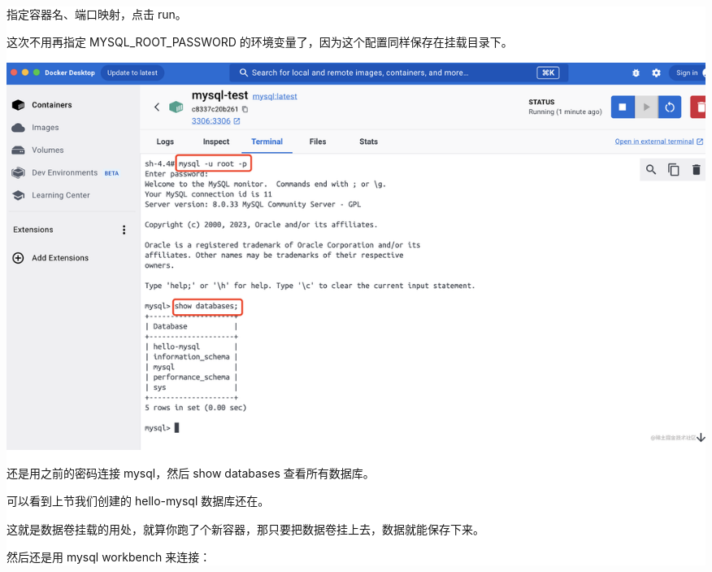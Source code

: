 指定容器名、端口映射，点击 run。

这次不用再指定 MYSQL\_ROOT\_PASSWORD 的环境变量了，因为这个配置同样保存在挂载目录下。

![](./images/fd05582e6d6142e099b452ef7adb198e~tplv-k3u1fbpfcp-watermark.image.png)

还是用之前的密码连接 mysql，然后 show databases 查看所有数据库。

可以看到上节我们创建的 hello-mysql 数据库还在。

这就是数据卷挂载的用处，就算你跑了个新容器，那只要把数据卷挂上去，数据就能保存下来。

然后还是用 mysql workbench 来连接：
